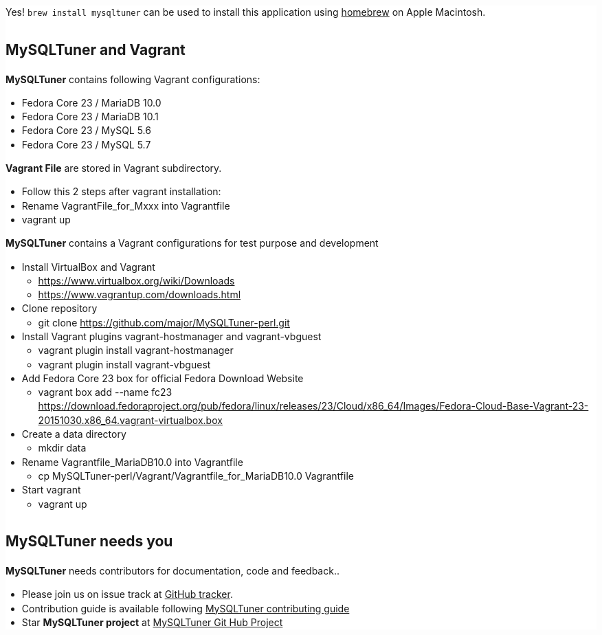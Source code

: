 Yes! `brew install mysqltuner` can be used to install this application using [homebrew](https://brew.sh/) on Apple Macintosh.

MySQLTuner and Vagrant
--
**MySQLTuner** contains following Vagrant configurations:
* Fedora Core 23 / MariaDB 10.0
* Fedora Core 23 / MariaDB 10.1
* Fedora Core 23 / MySQL 5.6
* Fedora Core 23 / MySQL 5.7

**Vagrant File** are stored in Vagrant subdirectory.
* Follow this 2 steps after vagrant installation:
* Rename VagrantFile_for_Mxxx into Vagrantfile
* vagrant up

**MySQLTuner** contains a Vagrant configurations for test purpose and development
* Install VirtualBox and Vagrant
	* https://www.virtualbox.org/wiki/Downloads
	* https://www.vagrantup.com/downloads.html
* Clone repository
 	* git clone https://github.com/major/MySQLTuner-perl.git
* Install Vagrant plugins vagrant-hostmanager and  vagrant-vbguest
	* vagrant plugin install vagrant-hostmanager
	* vagrant plugin install vagrant-vbguest
* Add Fedora Core 23 box for official Fedora Download Website
	* vagrant box add --name fc23 https://download.fedoraproject.org/pub/fedora/linux/releases/23/Cloud/x86_64/Images/Fedora-Cloud-Base-Vagrant-23-20151030.x86_64.vagrant-virtualbox.box
* Create a data directory
	* mkdir data
* Rename Vagrantfile_MariaDB10.0 into Vagrantfile
	* cp MySQLTuner-perl/Vagrant/Vagrantfile_for_MariaDB10.0 Vagrantfile
* Start vagrant
	* vagrant up

MySQLTuner needs you
--
**MySQLTuner** needs contributors for documentation, code and feedback..

* Please join us on issue track at [GitHub tracker](https://github.com/major/MySQLTuner-perl/issues).
* Contribution guide is available following [MySQLTuner contributing guide](https://github.com/major/MySQLTuner-perl/blob/master/CONTRIBUTING.md)
* Star **MySQLTuner project** at [MySQLTuner Git Hub Project](https://github.com/major/MySQLTuner-perl)
